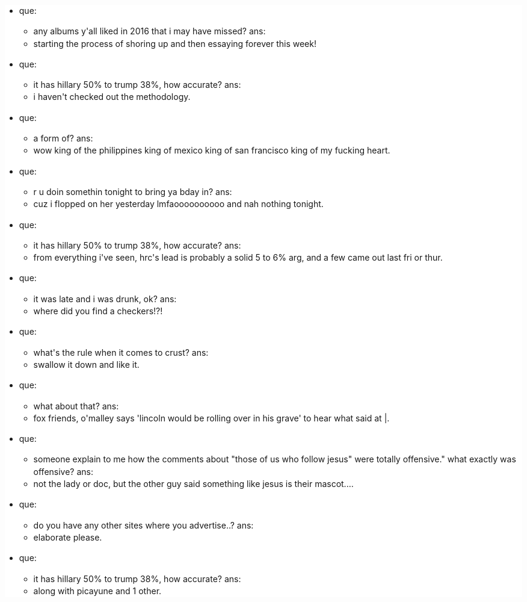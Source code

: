 - que:
  - any albums y'all liked in 2016 that i may have missed?
  ans:
  - starting the process of shoring up and then essaying forever this week!

- que:
  - it has hillary 50% to trump 38%, how accurate?
  ans:
  - i haven't checked out the methodology.

- que:
  - a form of?
  ans:
  - wow king of the philippines king of mexico king of san francisco king of my fucking heart.

- que:
  - r u doin somethin tonight to bring ya bday in?
  ans:
  - cuz i flopped on her yesterday lmfaoooooooooo and nah nothing tonight.

- que:
  - it has hillary 50% to trump 38%, how accurate?
  ans:
  - from everything i've seen, hrc's lead is probably a solid 5 to 6% arg, and a few came out last fri or thur.

- que:
  - it was late and i was drunk, ok?
  ans:
  - where did you find a checkers!?!

- que:
  - what's the rule when it comes to crust?
  ans:
  - swallow it down and like it.

- que:
  - what about that?
  ans:
  - fox  friends, o'malley says 'lincoln would be rolling over in his grave' to hear what said at |.

- que:
  - someone explain to me how the comments about "those of us who follow jesus" were totally offensive." what exactly was offensive?
  ans:
  - not the lady or doc, but the other guy said something like jesus is their mascot....

- que:
  - do you have any other sites where you advertise..?
  ans:
  - elaborate please.

- que:
  - it has hillary 50% to trump 38%, how accurate?
  ans:
  - along with picayune and 1 other.
